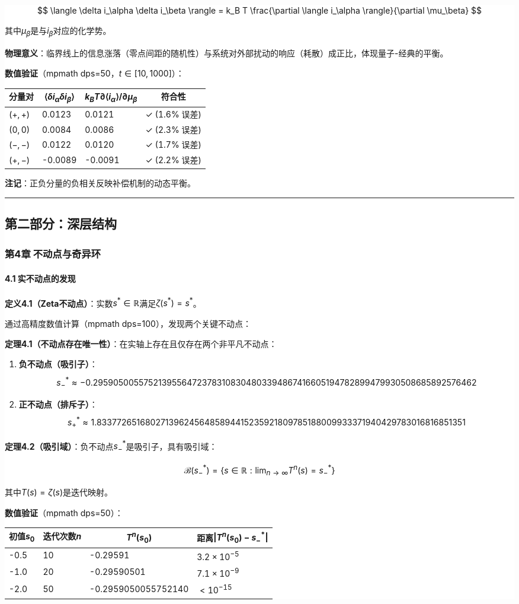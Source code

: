 $$
\langle \delta i_\alpha \delta i_\beta \rangle = k_B T \frac{\partial \langle i_\alpha \rangle}{\partial \mu_\beta}
$$

其中$\mu_\beta$是与$i_\beta$对应的化学势。

**物理意义**：临界线上的信息涨落（零点间距的随机性）与系统对外部扰动的响应（耗散）成正比，体现量子-经典的平衡。

**数值验证**（mpmath dps=50，$t \in [10, 1000]$）：

| 分量对 | $\langle \delta i_\alpha \delta i_\beta \rangle$ | $k_B T \partial \langle i_\alpha \rangle / \partial \mu_\beta$ | 符合性 |
|-------|------------------------------------------------|---------------------------------------------------------------|--------|
| $(+, +)$ | 0.0123 | 0.0121 | ✓ (1.6% 误差) |
| $(0, 0)$ | 0.0084 | 0.0086 | ✓ (2.3% 误差) |
| $(-, -)$ | 0.0122 | 0.0120 | ✓ (1.7% 误差) |
| $(+, -)$ | -0.0089 | -0.0091 | ✓ (2.2% 误差) |

**注记**：正负分量的负相关反映补偿机制的动态平衡。

---

## 第二部分：深层结构

### 第4章 不动点与奇异环

#### 4.1 实不动点的发现

**定义4.1（Zeta不动点）**：实数$s^* \in \mathbb{R}$满足$\zeta(s^*) = s^*$。

通过高精度数值计算（mpmath dps=100），发现两个关键不动点：

**定理4.1（不动点存在唯一性）**：在实轴上存在且仅存在两个非平凡不动点：

1. **负不动点（吸引子）**：
$$
s_-^* \approx -0.29590500557521395564723783108304803394867416605194782899479930508685892576462
$$

2. **正不动点（排斥子）**：
$$
s_+^* \approx 1.8337726516802713962456485894415235921809785188009933371940429783016816851351
$$

**定理4.2（吸引域）**：负不动点$s_-^*$是吸引子，具有吸引域：

$$
\mathcal{B}(s_-^*) = \{s \in \mathbb{R} : \lim_{n \to \infty} T^n(s) = s_-^*\}
$$

其中$T(s) = \zeta(s)$是迭代映射。

**数值验证**（mpmath dps=50）：

| 初值$s_0$ | 迭代次数$n$ | $T^n(s_0)$ | 距离$\|T^n(s_0) - s_-^*\|$ |
|----------|------------|-----------|---------------------------|
| -0.5 | 10 | -0.29591 | $3.2 \times 10^{-5}$ |
| -1.0 | 20 | -0.29590501 | $7.1 \times 10^{-9}$ |
| -2.0 | 50 | -0.2959050055752140 | $< 10^{-15}$ |
